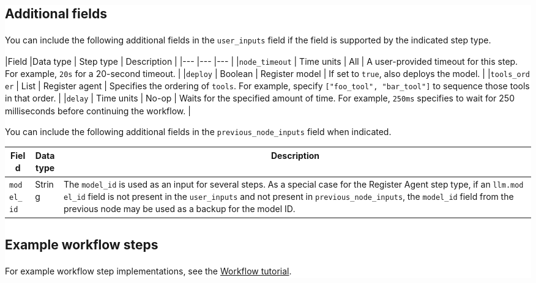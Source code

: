 ## Additional fields

You can include the following additional fields in the `user_inputs` field if the field is supported by the indicated step type.

|Field	|Data type	| Step type | Description	|
|---	|---	|---	|
|`node_timeout`	| Time units	| All | A user-provided timeout for this step. For example, `20s` for a 20-second timeout.	|
|`deploy`	| Boolean	| Register model | If set to `true`, also deploys the model.	|
|`tools_order`	| List	| Register agent | Specifies the ordering of `tools`. For example, specify `["foo_tool", "bar_tool"]` to sequence those tools in that order.	|
|`delay`	| Time units	| No-op | Waits for the specified amount of time. For example, `250ms` specifies to wait for 250 milliseconds before continuing the workflow.	|

You can include the following additional fields in the `previous_node_inputs` field when indicated.

|Field	|Data type	|Description	|
|---	|---	|---	|
|`model_id`	|String	|The `model_id` is used as an input for several steps. As a special case for the Register Agent step type, if an `llm.model_id` field is not present in the `user_inputs` and not present in `previous_node_inputs`, the `model_id` field from the previous node may be used as a backup for the model ID.	|

## Example workflow steps

For example workflow step implementations, see the [Workflow tutorial]({{site.url}}{{site.baseurl}}/automating-configurations/workflow-tutorial/).
